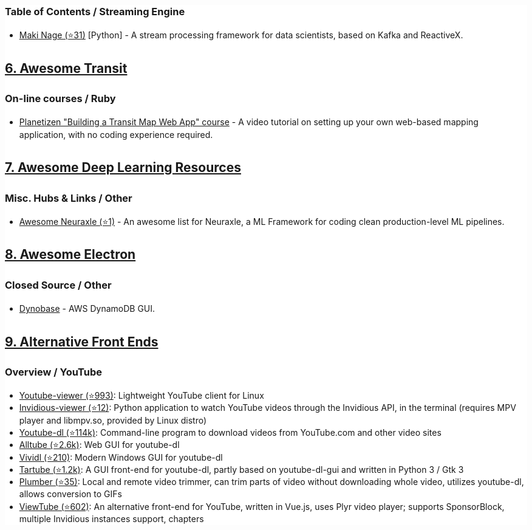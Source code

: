 ### Table of Contents / Streaming Engine

*   [Maki Nage (⭐31)](https://github.com/maki-nage/makinage) \[Python] - A stream processing framework for data scientists, based on Kafka and ReactiveX.

## [6. Awesome Transit](/content/CUTR-at-USF/awesome-transit/week/README.md)

### On-line courses / Ruby

*   [Planetizen "Building a Transit Map Web App" course](https://courses.planetizen.com/course/building-transit-map-app) - A video tutorial on setting up your own web-based mapping application, with no coding experience required.

## [7. Awesome Deep Learning Resources](/content/guillaume-chevalier/Awesome-Deep-Learning-Resources/week/README.md)

### Misc. Hubs & Links / Other

*   [Awesome Neuraxle (⭐1)](https://github.com/Neuraxio/Awesome-Neuraxle) - An awesome list for Neuraxle, a ML Framework for coding clean production-level ML pipelines.

## [8. Awesome Electron](/content/sindresorhus/awesome-electron/week/README.md)

### Closed Source / Other

*   [Dynobase](https://dynobase.dev) - AWS DynamoDB GUI.

## [9. Alternative Front Ends](/content/mendel5/alternative-front-ends/week/README.md)

### Overview / YouTube

*   [Youtube-viewer (⭐993)](https://github.com/trizen/youtube-viewer): Lightweight YouTube client for Linux
*   [Invidious-viewer (⭐12)](https://github.com/git-bruh/invidious-viewer): Python application to watch YouTube videos through the Invidious API, in the terminal (requires MPV player and libmpv.so, provided by Linux distro)
*   [Youtube-dl (⭐114k)](https://github.com/ytdl-org/youtube-dl): Command-line program to download videos from YouTube.com and other video sites
*   [Alltube (⭐2.6k)](https://github.com/Rudloff/alltube): Web GUI for youtube-dl
*   [Vividl (⭐210)](https://github.com/Bluegrams/Vividl): Modern Windows GUI for youtube-dl
*   [Tartube (⭐1.2k)](https://github.com/axcore/tartube): A GUI front-end for youtube-dl, partly based on youtube-dl-gui and written in Python 3 / Gtk 3
*   [Plumber (⭐35)](https://github.com/keshavbhatt/plumber): Local and remote video trimmer, can trim parts of video without downloading whole video, utilizes youtube-dl, allows conversion to GIFs
*   [ViewTube (⭐602)](https://github.com/ViewTube/viewtube-vue): An alternative front-end for YouTube, written in Vue.js, uses Plyr video player; supports SponsorBlock, multiple Invidious instances support, chapters
